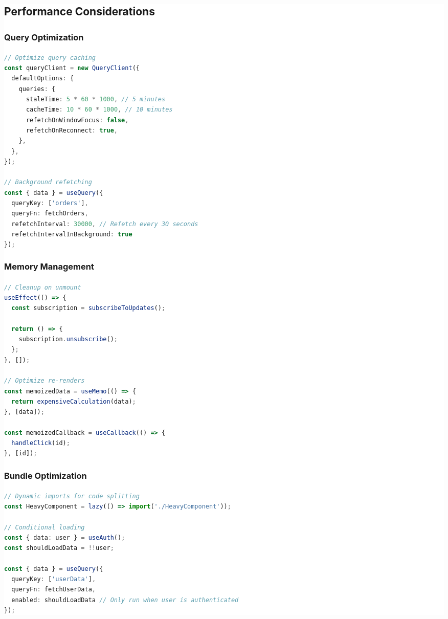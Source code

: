 ## Performance Considerations

### Query Optimization

```typescript
// Optimize query caching
const queryClient = new QueryClient({
  defaultOptions: {
    queries: {
      staleTime: 5 * 60 * 1000, // 5 minutes
      cacheTime: 10 * 60 * 1000, // 10 minutes
      refetchOnWindowFocus: false,
      refetchOnReconnect: true,
    },
  },
});

// Background refetching
const { data } = useQuery({
  queryKey: ['orders'],
  queryFn: fetchOrders,
  refetchInterval: 30000, // Refetch every 30 seconds
  refetchIntervalInBackground: true
});
```

### Memory Management

```typescript
// Cleanup on unmount
useEffect(() => {
  const subscription = subscribeToUpdates();
  
  return () => {
    subscription.unsubscribe();
  };
}, []);

// Optimize re-renders
const memoizedData = useMemo(() => {
  return expensiveCalculation(data);
}, [data]);

const memoizedCallback = useCallback(() => {
  handleClick(id);
}, [id]);
```

### Bundle Optimization

```typescript
// Dynamic imports for code splitting
const HeavyComponent = lazy(() => import('./HeavyComponent'));

// Conditional loading
const { data: user } = useAuth();
const shouldLoadData = !!user;

const { data } = useQuery({
  queryKey: ['userData'],
  queryFn: fetchUserData,
  enabled: shouldLoadData // Only run when user is authenticated
});
```
